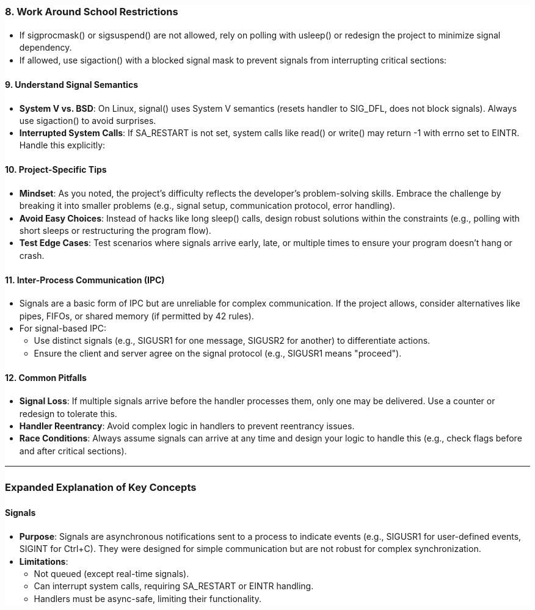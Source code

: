 ### 8. Work Around School Restrictions

- If sigprocmask() or sigsuspend() are not allowed, rely on polling with usleep() or redesign the project to minimize signal dependency.
- If allowed, use sigaction() with a blocked signal mask to prevent signals from interrupting critical sections:

#### 9. Understand Signal Semantics

- **System V vs. BSD**: On Linux, signal() uses System V semantics (resets handler to SIG_DFL, does not block signals). Always use sigaction() to avoid surprises.
- **Interrupted System Calls**: If SA_RESTART is not set, system calls like read() or write() may return -1 with errno set to EINTR. Handle this explicitly:

#### 10. Project-Specific Tips

- **Mindset**: As you noted, the project’s difficulty reflects the developer’s problem-solving skills. Embrace the challenge by breaking it into smaller problems (e.g., signal setup, communication protocol, error handling).
- **Avoid Easy Choices**: Instead of hacks like long sleep() calls, design robust solutions within the constraints (e.g., polling with short sleeps or restructuring the program flow).
- **Test Edge Cases**: Test scenarios where signals arrive early, late, or multiple times to ensure your program doesn’t hang or crash.

#### 11. Inter-Process Communication (IPC)

- Signals are a basic form of IPC but are unreliable for complex communication. If the project allows, consider alternatives like pipes, FIFOs, or shared memory (if permitted by 42 rules).
- For signal-based IPC:
    - Use distinct signals (e.g., SIGUSR1 for one message, SIGUSR2 for another) to differentiate actions.
    - Ensure the client and server agree on the signal protocol (e.g., SIGUSR1 means "proceed").

#### 12. Common Pitfalls

- **Signal Loss**: If multiple signals arrive before the handler processes them, only one may be delivered. Use a counter or redesign to tolerate this.
- **Handler Reentrancy**: Avoid complex logic in handlers to prevent reentrancy issues.
- **Race Conditions**: Always assume signals can arrive at any time and design your logic to handle this (e.g., check flags before and after critical sections).

---

### Expanded Explanation of Key Concepts

#### Signals

- **Purpose**: Signals are asynchronous notifications sent to a process to indicate events (e.g., SIGUSR1 for user-defined events, SIGINT for Ctrl+C). They were designed for simple communication but are not robust for complex synchronization.
- **Limitations**:
    - Not queued (except real-time signals).
    - Can interrupt system calls, requiring SA_RESTART or EINTR handling.
    - Handlers must be async-safe, limiting their functionality.
